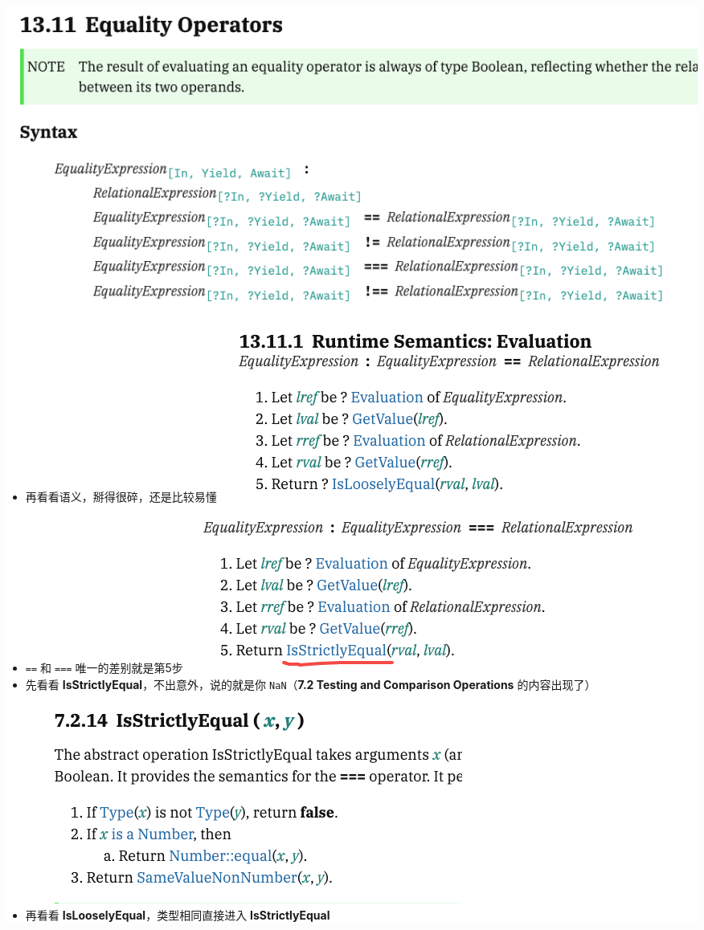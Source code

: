   ![](images/image9.png)
- 再看看语义，掰得很碎，还是比较易懂
  ![](images/image10.png)
- `==` 和 `===` 唯一的差别就是第5步
  ![](images/image11.png)
- 先看看 **IsStrictlyEqual**，不出意外，说的就是你 `NaN`（**7.2 Testing and Comparison Operations** 的内容出现了）
  ![](images/image12.png)
- 再看看 **IsLooselyEqual**，类型相同直接进入 **IsStrictlyEqual**